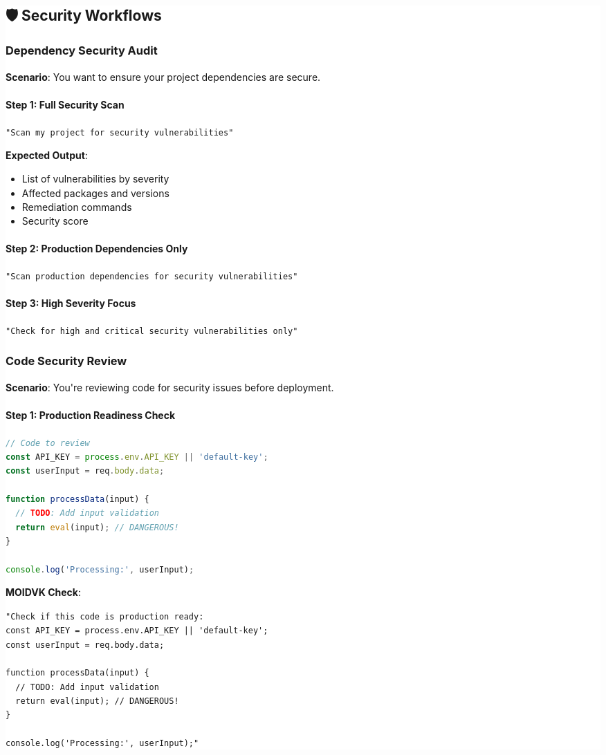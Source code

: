 ## 🛡️ Security Workflows

### Dependency Security Audit

**Scenario**: You want to ensure your project dependencies are secure.

#### Step 1: Full Security Scan

```
"Scan my project for security vulnerabilities"
```

**Expected Output**:
- List of vulnerabilities by severity
- Affected packages and versions
- Remediation commands
- Security score

#### Step 2: Production Dependencies Only

```
"Scan production dependencies for security vulnerabilities"
```

#### Step 3: High Severity Focus

```
"Check for high and critical security vulnerabilities only"
```

### Code Security Review

**Scenario**: You're reviewing code for security issues before deployment.

#### Step 1: Production Readiness Check

```javascript
// Code to review
const API_KEY = process.env.API_KEY || 'default-key';
const userInput = req.body.data;

function processData(input) {
  // TODO: Add input validation
  return eval(input); // DANGEROUS!
}

console.log('Processing:', userInput);
```

**MOIDVK Check**:
```
"Check if this code is production ready:
const API_KEY = process.env.API_KEY || 'default-key';
const userInput = req.body.data;

function processData(input) {
  // TODO: Add input validation
  return eval(input); // DANGEROUS!
}

console.log('Processing:', userInput);"
```

